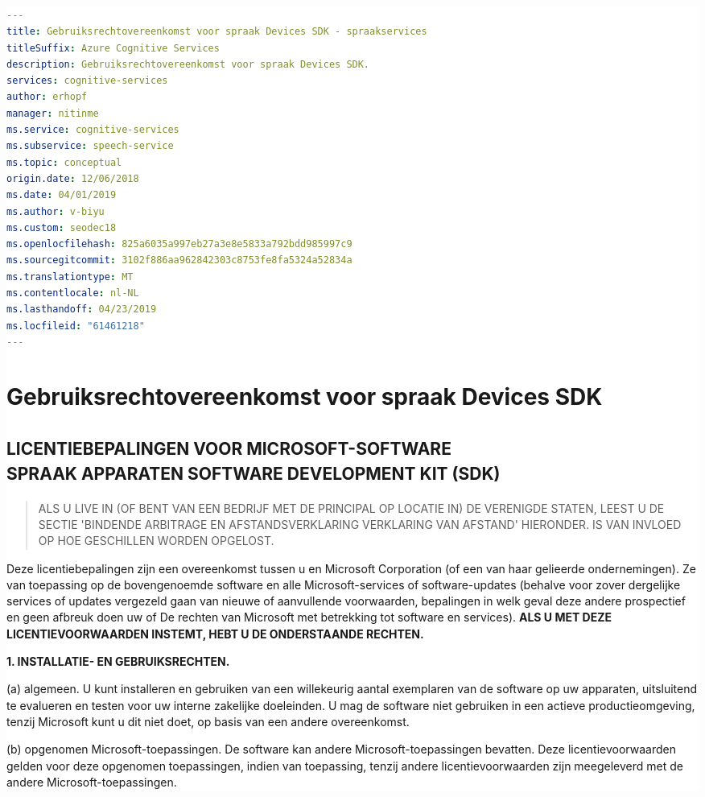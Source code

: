 ```yaml
---
title: Gebruiksrechtovereenkomst voor spraak Devices SDK - spraakservices
titleSuffix: Azure Cognitive Services
description: Gebruiksrechtovereenkomst voor spraak Devices SDK.
services: cognitive-services
author: erhopf
manager: nitinme
ms.service: cognitive-services
ms.subservice: speech-service
ms.topic: conceptual
origin.date: 12/06/2018
ms.date: 04/01/2019
ms.author: v-biyu
ms.custom: seodec18
ms.openlocfilehash: 825a6035a997eb27a3e8e5833a792bdd985997c9
ms.sourcegitcommit: 3102f886aa962842303c8753fe8fa5324a52834a
ms.translationtype: MT
ms.contentlocale: nl-NL
ms.lasthandoff: 04/23/2019
ms.locfileid: "61461218"
---
```

# <a name="speech-devices-sdk-license-agreement"></a>Gebruiksrechtovereenkomst voor spraak Devices SDK

## <a name="microsoft-software-license-termsbrspeech-devices-software-development-kit-sdk"></a>LICENTIEBEPALINGEN VOOR MICROSOFT-SOFTWARE<br>SPRAAK APPARATEN SOFTWARE DEVELOPMENT KIT (SDK)

> ALS U LIVE IN (OF BENT VAN EEN BEDRIJF MET DE PRINCIPAL OP LOCATIE IN) DE VERENIGDE STATEN, LEEST U DE SECTIE 'BINDENDE ARBITRAGE EN AFSTANDSVERKLARING VERKLARING VAN AFSTAND' HIERONDER. IS VAN INVLOED OP HOE GESCHILLEN WORDEN OPGELOST.

Deze licentiebepalingen zijn een overeenkomst tussen u en Microsoft Corporation (of een van haar gelieerde ondernemingen). Ze van toepassing op de bovengenoemde software en alle Microsoft-services of software-updates (behalve voor zover dergelijke services of updates vergezeld gaan van nieuwe of aanvullende voorwaarden, bepalingen in welk geval deze andere prospectief en geen afbreuk doen uw of De rechten van Microsoft met betrekking tot software en services). **ALS U MET DEZE LICENTIEVOORWAARDEN INSTEMT, HEBT U DE ONDERSTAANDE RECHTEN.**

**1\. INSTALLATIE- EN GEBRUIKSRECHTEN.**

(a) algemeen. U kunt installeren en gebruiken van een willekeurig aantal exemplaren van de software op uw apparaten, uitsluitend te evalueren en testen voor uw interne zakelijke doeleinden. U mag de software niet gebruiken in een actieve productieomgeving, tenzij Microsoft kunt u dit niet doet, op basis van een andere overeenkomst.

(b) opgenomen Microsoft-toepassingen. De software kan andere Microsoft-toepassingen bevatten. Deze licentievoorwaarden gelden voor deze opgenomen toepassingen, indien van toepassing, tenzij andere licentievoorwaarden zijn meegeleverd met de andere Microsoft-toepassingen.

